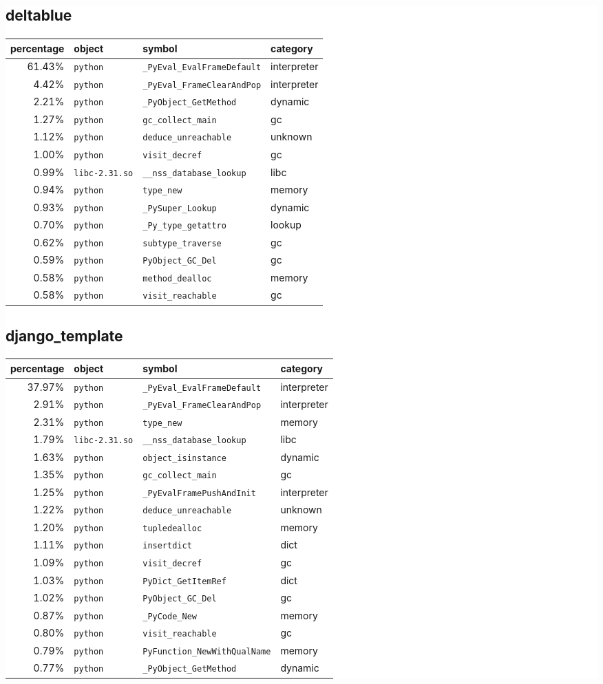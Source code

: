 ## deltablue

| percentage | object | symbol | category |
| ---: | :--- | :--- | :--- |
| 61.43% | `python` | `_PyEval_EvalFrameDefault` | interpreter |
| 4.42% | `python` | `_PyEval_FrameClearAndPop` | interpreter |
| 2.21% | `python` | `_PyObject_GetMethod` | dynamic |
| 1.27% | `python` | `gc_collect_main` | gc |
| 1.12% | `python` | `deduce_unreachable` | unknown |
| 1.00% | `python` | `visit_decref` | gc |
| 0.99% | `libc-2.31.so` | `__nss_database_lookup` | libc |
| 0.94% | `python` | `type_new` | memory |
| 0.93% | `python` | `_PySuper_Lookup` | dynamic |
| 0.70% | `python` | `_Py_type_getattro` | lookup |
| 0.62% | `python` | `subtype_traverse` | gc |
| 0.59% | `python` | `PyObject_GC_Del` | gc |
| 0.58% | `python` | `method_dealloc` | memory |
| 0.58% | `python` | `visit_reachable` | gc |

## django_template

| percentage | object | symbol | category |
| ---: | :--- | :--- | :--- |
| 37.97% | `python` | `_PyEval_EvalFrameDefault` | interpreter |
| 2.91% | `python` | `_PyEval_FrameClearAndPop` | interpreter |
| 2.31% | `python` | `type_new` | memory |
| 1.79% | `libc-2.31.so` | `__nss_database_lookup` | libc |
| 1.63% | `python` | `object_isinstance` | dynamic |
| 1.35% | `python` | `gc_collect_main` | gc |
| 1.25% | `python` | `_PyEvalFramePushAndInit` | interpreter |
| 1.22% | `python` | `deduce_unreachable` | unknown |
| 1.20% | `python` | `tupledealloc` | memory |
| 1.11% | `python` | `insertdict` | dict |
| 1.09% | `python` | `visit_decref` | gc |
| 1.03% | `python` | `PyDict_GetItemRef` | dict |
| 1.02% | `python` | `PyObject_GC_Del` | gc |
| 0.87% | `python` | `_PyCode_New` | memory |
| 0.80% | `python` | `visit_reachable` | gc |
| 0.79% | `python` | `PyFunction_NewWithQualName` | memory |
| 0.77% | `python` | `_PyObject_GetMethod` | dynamic |